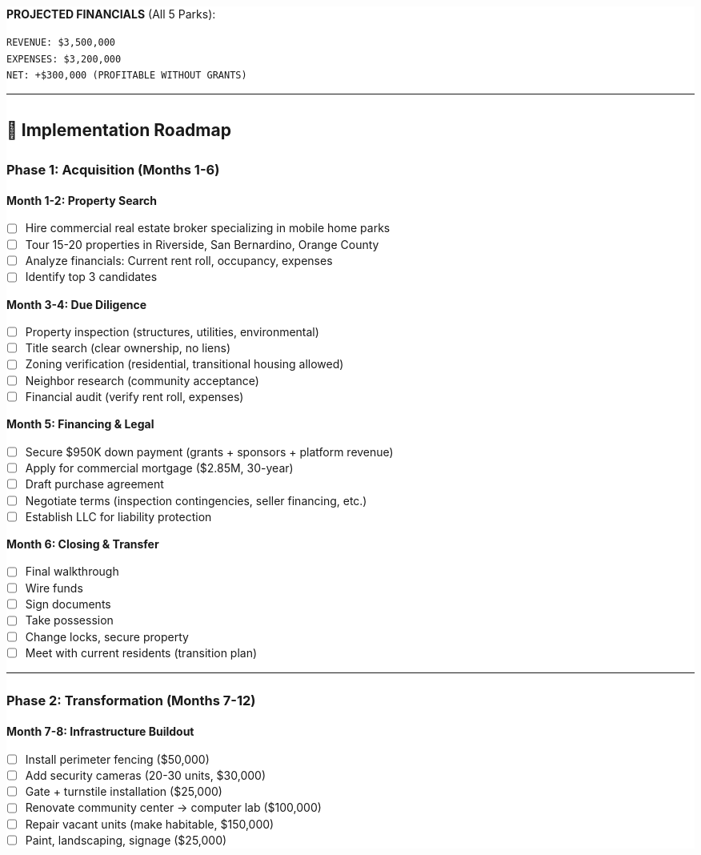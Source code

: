 **PROJECTED FINANCIALS** (All 5 Parks):
```
REVENUE: $3,500,000
EXPENSES: $3,200,000
NET: +$300,000 (PROFITABLE WITHOUT GRANTS)
```

---

## 🎯 Implementation Roadmap

### Phase 1: Acquisition (Months 1-6)

**Month 1-2: Property Search**
- [ ] Hire commercial real estate broker specializing in mobile home parks
- [ ] Tour 15-20 properties in Riverside, San Bernardino, Orange County
- [ ] Analyze financials: Current rent roll, occupancy, expenses
- [ ] Identify top 3 candidates

**Month 3-4: Due Diligence**
- [ ] Property inspection (structures, utilities, environmental)
- [ ] Title search (clear ownership, no liens)
- [ ] Zoning verification (residential, transitional housing allowed)
- [ ] Neighbor research (community acceptance)
- [ ] Financial audit (verify rent roll, expenses)

**Month 5: Financing & Legal**
- [ ] Secure $950K down payment (grants + sponsors + platform revenue)
- [ ] Apply for commercial mortgage ($2.85M, 30-year)
- [ ] Draft purchase agreement
- [ ] Negotiate terms (inspection contingencies, seller financing, etc.)
- [ ] Establish LLC for liability protection

**Month 6: Closing & Transfer**
- [ ] Final walkthrough
- [ ] Wire funds
- [ ] Sign documents
- [ ] Take possession
- [ ] Change locks, secure property
- [ ] Meet with current residents (transition plan)

---

### Phase 2: Transformation (Months 7-12)

**Month 7-8: Infrastructure Buildout**
- [ ] Install perimeter fencing ($50,000)
- [ ] Add security cameras (20-30 units, $30,000)
- [ ] Gate + turnstile installation ($25,000)
- [ ] Renovate community center → computer lab ($100,000)
- [ ] Repair vacant units (make habitable, $150,000)
- [ ] Paint, landscaping, signage ($25,000)
